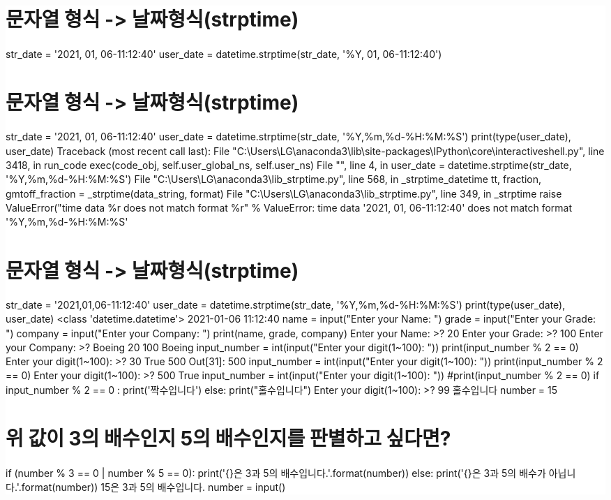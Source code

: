# 문자열 형식 -> 날짜형식(strptime)
str_date  = '2021, 01, 06-11:12:40'
user_date = datetime.strptime(str_date, '%Y, 01, 06-11:12:40')
# 문자열 형식 -> 날짜형식(strptime)
str_date  = '2021, 01, 06-11:12:40'
user_date = datetime.strptime(str_date, '%Y,%m,%d-%H:%M:%S')
print(type(user_date), user_date)
Traceback (most recent call last):
  File "C:\Users\LG\anaconda3\lib\site-packages\IPython\core\interactiveshell.py", line 3418, in run_code
    exec(code_obj, self.user_global_ns, self.user_ns)
  File "<ipython-input-27-55264ed71ae7>", line 4, in <module>
    user_date = datetime.strptime(str_date, '%Y,%m,%d-%H:%M:%S')
  File "C:\Users\LG\anaconda3\lib\_strptime.py", line 568, in _strptime_datetime
    tt, fraction, gmtoff_fraction = _strptime(data_string, format)
  File "C:\Users\LG\anaconda3\lib\_strptime.py", line 349, in _strptime
    raise ValueError("time data %r does not match format %r" %
ValueError: time data '2021, 01, 06-11:12:40' does not match format '%Y,%m,%d-%H:%M:%S'
# 문자열 형식 -> 날짜형식(strptime)
str_date  = '2021,01,06-11:12:40'
user_date = datetime.strptime(str_date, '%Y,%m,%d-%H:%M:%S')
print(type(user_date), user_date)
<class 'datetime.datetime'> 2021-01-06 11:12:40
name = input("Enter your Name: ")
grade = input("Enter your Grade: ")
company = input("Enter your Company: ")
print(name, grade, company)
Enter your Name: >? 20
Enter your Grade: >? 100
Enter your Company: >? Boeing
20 100 Boeing
input_number = int(input("Enter your digit(1~100): "))
print(input_number % 2 == 0)
Enter your digit(1~100): >? 30
True
500
Out[31]: 500
input_number = int(input("Enter your digit(1~100): "))
print(input_number % 2 == 0)
Enter your digit(1~100): >? 500
True
input_number = int(input("Enter your digit(1~100): "))
#print(input_number % 2 == 0)
if input_number % 2 == 0 :
    print('짝수입니다')
else:
    print("홀수입니다")
Enter your digit(1~100): >? 99
홀수입니다
number = 15
# 위 값이 3의 배수인지 5의 배수인지를 판별하고 싶다면?
if (number % 3 == 0 | number % 5 == 0):
    print('{}은 3과 5의 배수입니다.'.format(number))
else:
    print('{}은 3과 5의 배수가 아닙니다.'.format(number))
15은 3과 5의 배수입니다.
number = input()